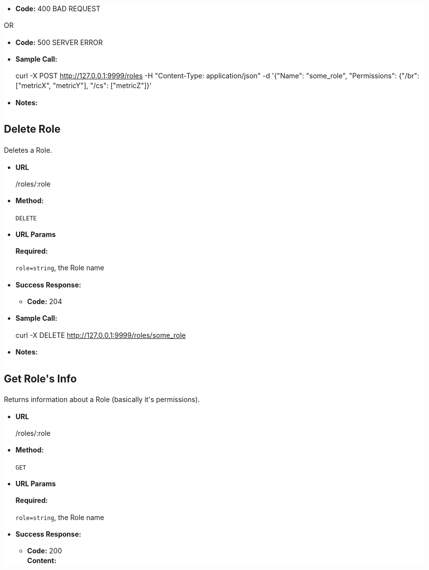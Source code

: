   * **Code:** 400 BAD REQUEST <br />

  OR

  * **Code:** 500 SERVER ERROR <br />

* **Sample Call:**

  curl -X POST http://127.0.0.1:9999/roles -H "Content-Type: application/json" -d '{"Name": "some_role", "Permissions": {"/br": ["metricX", "metricY"], "/cs": ["metricZ"]}'
  
* **Notes:**


**Delete Role**
----
  Deletes a Role.

* **URL**

  /roles/:role

* **Method:**

  `DELETE`
  
*  **URL Params**

   **Required:**
 
   `role=string`, the Role name

* **Success Response:**
  
  * **Code:** 204 <br />

* **Sample Call:**

  curl -X DELETE http://127.0.0.1:9999/roles/some_role
  
* **Notes:**


**Get Role's Info**
----
  Returns information about a Role (basically it's permissions).

* **URL**

  /roles/:role

* **Method:**

  `GET`
  
*  **URL Params**

   **Required:**
 
   `role=string`, the Role name

* **Success Response:**
  
  * **Code:** 200 <br />
  **Content:** 
    